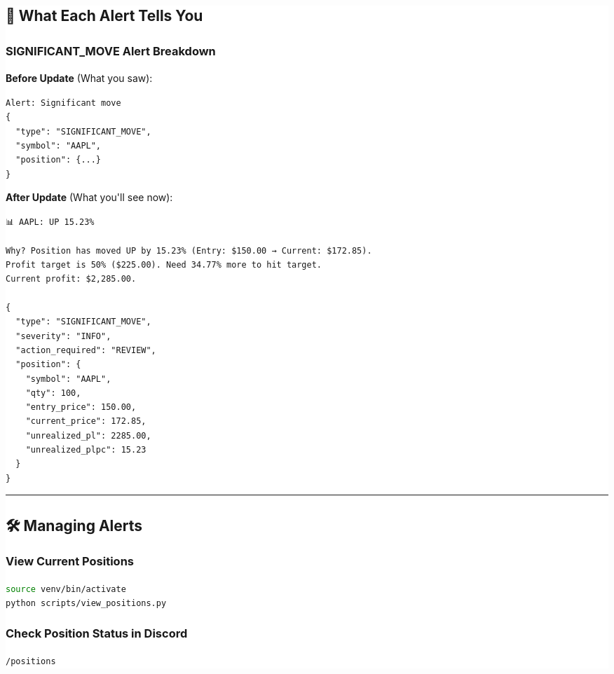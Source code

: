 
## 🎯 What Each Alert Tells You

### SIGNIFICANT_MOVE Alert Breakdown

**Before Update** (What you saw):
```
Alert: Significant move
{
  "type": "SIGNIFICANT_MOVE",
  "symbol": "AAPL",
  "position": {...}
}
```

**After Update** (What you'll see now):
```
📊 AAPL: UP 15.23%

Why? Position has moved UP by 15.23% (Entry: $150.00 → Current: $172.85). 
Profit target is 50% ($225.00). Need 34.77% more to hit target. 
Current profit: $2,285.00.

{
  "type": "SIGNIFICANT_MOVE",
  "severity": "INFO",
  "action_required": "REVIEW",
  "position": {
    "symbol": "AAPL",
    "qty": 100,
    "entry_price": 150.00,
    "current_price": 172.85,
    "unrealized_pl": 2285.00,
    "unrealized_plpc": 15.23
  }
}
```

---

## 🛠️ Managing Alerts

### View Current Positions
```bash
source venv/bin/activate
python scripts/view_positions.py
```

### Check Position Status in Discord
```
/positions
```
